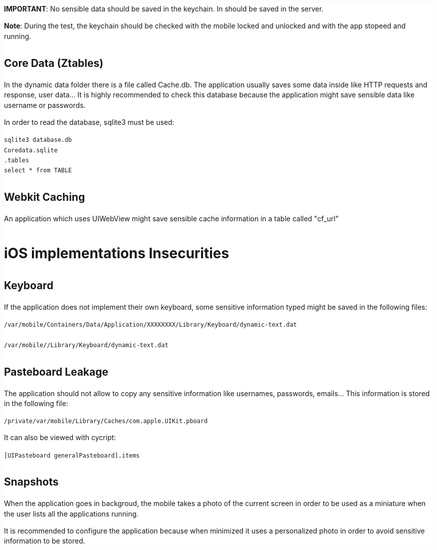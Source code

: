 **IMPORTANT**: No sensible data should be saved in the keychain. In should be saved in the server.

**Note**: During the test, the keychain should be checked with the mobile locked and unlocked and with the app stopeed and running.

## Core Data (Ztables)
In the dynamic data folder there is a file called Cache.db. The application usually saves some data inside like HTTP requests and response, user data... It is highly recommended to check this database because the application might save sensible data like username or passwords. 

In order to read the database, sqlite3 must be used:
```
sqlite3 database.db
Coredata.sqlite
.tables
select * from TABLE
```

## Webkit Caching
An application which uses UIWebView might save sensible cache information in a table called "cf_url"


# iOS implementations Insecurities
## Keyboard
If the application does not implement their own keyboard, some sensitive information typed might be saved in the following files:
```
/var/mobile/Containers/Data/Application/XXXXXXXX/Library/Keyboard/dynamic-text.dat 

/var/mobile//Library/Keyboard/dynamic-text.dat	   
```

## Pasteboard Leakage
The application should not allow to copy any sensitive information like usernames, passwords, emails... This information is stored in the following file:
```
/private/var/mobile/Library/Caches/com.apple.UIKit.pboard
```

It can also be viewed with cycript:
```
[UIPasteboard generalPasteboard].items
```

## Snapshots
When the application goes in backgroud, the mobile takes a photo of the current screen in order to be used as a miniature when the user lists all the applications running.

It is recommended to configure the application because when minimized it uses a personalized photo in order to avoid sensitive information to be stored.
